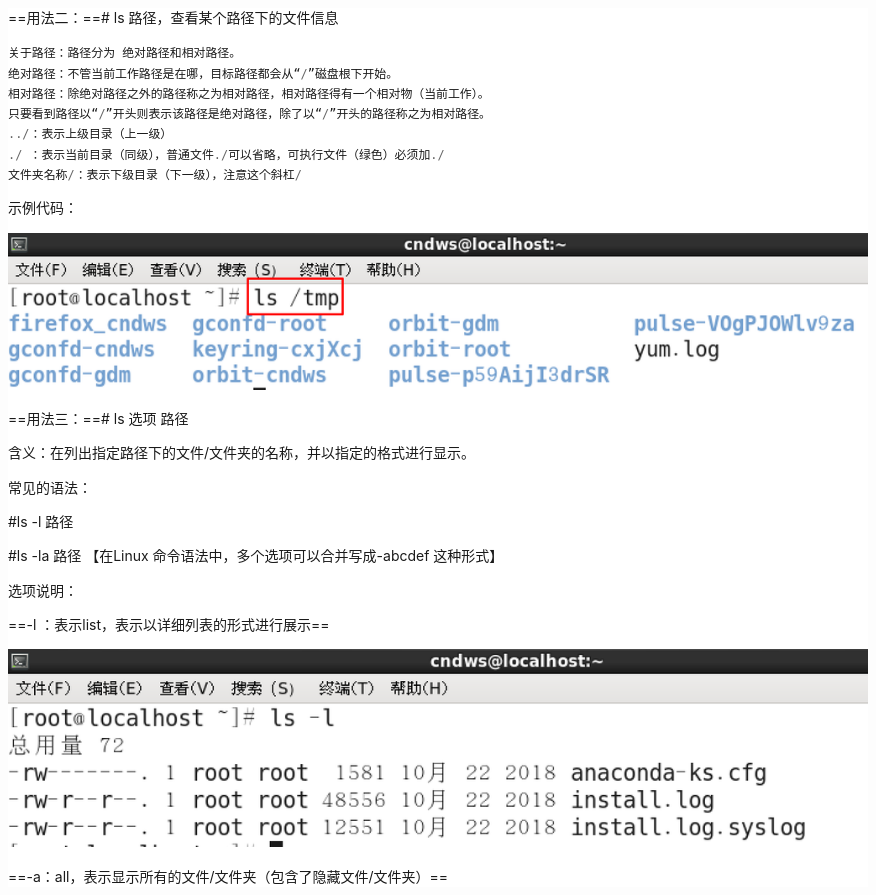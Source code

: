 ==用法二：==# ls  路径，查看某个路径下的文件信息

```powershell
关于路径：路径分为 绝对路径和相对路径。
绝对路径：不管当前工作路径是在哪，目标路径都会从“/”磁盘根下开始。
相对路径：除绝对路径之外的路径称之为相对路径，相对路径得有一个相对物（当前工作）。
只要看到路径以“/”开头则表示该路径是绝对路径，除了以“/”开头的路径称之为相对路径。
../：表示上级目录（上一级）
./ ：表示当前目录（同级），普通文件./可以省略，可执行文件（绿色）必须加./
文件夹名称/：表示下级目录（下一级），注意这个斜杠/
```

示例代码：

![image-20181226170543268](media/image-20181226170543268-5815143.png)

==用法三：==# ls  选项  路径

含义：在列出指定路径下的文件/文件夹的名称，并以指定的格式进行显示。

常见的语法：

\#ls     -l      路径

\#ls     -la    路径 【在Linux 命令语法中，多个选项可以合并写成-abcdef 这种形式】

选项说明：

==-l ：表示list，表示以详细列表的形式进行展示==

![image-20181226171154308](media/image-20181226171154308-5815514.png)

==-a：all，表示显示所有的文件/文件夹（包含了隐藏文件/文件夹）==
